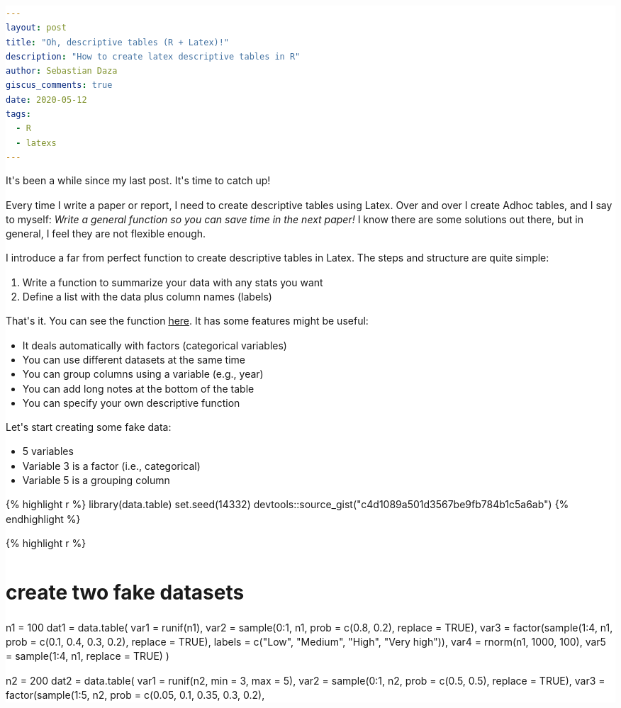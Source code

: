 ```yaml
---
layout: post
title: "Oh, descriptive tables (R + Latex)!"
description: "How to create latex descriptive tables in R"
author: Sebastian Daza
giscus_comments: true
date: 2020-05-12
tags: 
  - R
  - latexs
---
```


It's been a while since my last post. It's time to catch up!

Every time I write a paper or report, I need to create descriptive tables using Latex. Over and over I create Adhoc tables, and I say to myself:
*Write a general function so you can save time in the next paper!*
I know there are some solutions out there, but in general, I feel they are not flexible enough.

I introduce a far from perfect function to create descriptive tables in Latex. The steps and structure are quite simple:

1. Write a function to summarize your data with any stats you want
2. Define a list with the data plus column names (labels)

That's it. You can see the function [here](https://gist.github.com/sdaza/c4d1089a501d3567be9fb784b1c5a6ab). It has some features might be useful:

- It deals automatically with factors (categorical variables)
- You can use different datasets at the same time
- You can group columns using a variable (e.g., year)
- You can add long notes at the bottom of the table
- You can specify your own descriptive function

Let's start creating some fake data:

- 5 variables
- Variable 3 is a factor (i.e., categorical)
- Variable 5 is a grouping column


{% highlight r %}
library(data.table)
set.seed(14332)
devtools::source_gist("c4d1089a501d3567be9fb784b1c5a6ab")
{% endhighlight %}


{% highlight r %}
# create two fake datasets
n1 = 100
dat1 = data.table(
    var1 = runif(n1),
    var2 = sample(0:1, n1, prob = c(0.8, 0.2), replace = TRUE),
    var3 = factor(sample(1:4, n1, prob = c(0.1, 0.4, 0.3, 0.2),
        replace = TRUE),
        labels = c("Low", "Medium", "High", "Very high")),
    var4 = rnorm(n1, 1000, 100),
    var5 = sample(1:4, n1, replace = TRUE)
)

n2 = 200
dat2 = data.table(
    var1 = runif(n2, min = 3, max = 5),
    var2 = sample(0:1, n2, prob = c(0.5, 0.5), replace = TRUE),
    var3 = factor(sample(1:5, n2, prob = c(0.05, 0.1, 0.35, 0.3, 0.2),